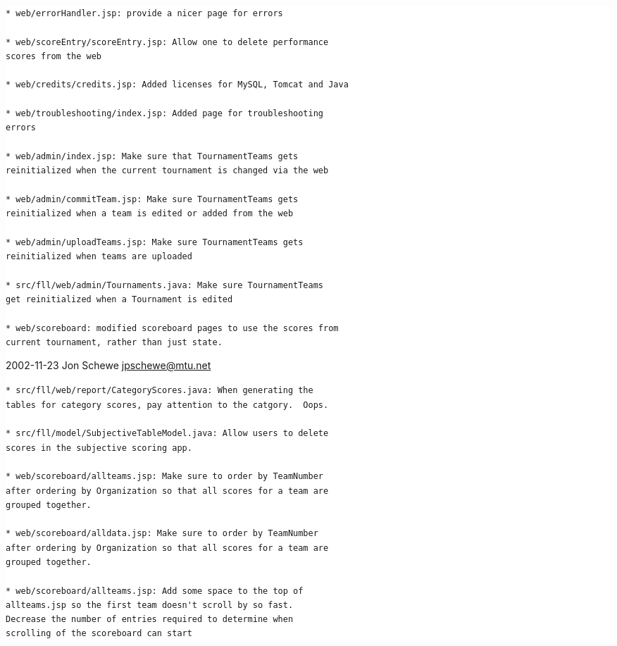 	* web/errorHandler.jsp: provide a nicer page for errors

	* web/scoreEntry/scoreEntry.jsp: Allow one to delete performance
	scores from the web

	* web/credits/credits.jsp: Added licenses for MySQL, Tomcat and Java

	* web/troubleshooting/index.jsp: Added page for troubleshooting
	errors

	* web/admin/index.jsp: Make sure that TournamentTeams gets
	reinitialized when the current tournament is changed via the web

	* web/admin/commitTeam.jsp: Make sure TournamentTeams gets
	reinitialized when a team is edited or added from the web

	* web/admin/uploadTeams.jsp: Make sure TournamentTeams gets
	reinitialized when teams are uploaded

	* src/fll/web/admin/Tournaments.java: Make sure TournamentTeams
	get reinitialized when a Tournament is edited

	* web/scoreboard: modified scoreboard pages to use the scores from
	current tournament, rather than just state.

2002-11-23  Jon Schewe  <jpschewe@mtu.net>

	* src/fll/web/report/CategoryScores.java: When generating the
	tables for category scores, pay attention to the catgory.  Oops.

	* src/fll/model/SubjectiveTableModel.java: Allow users to delete
	scores in the subjective scoring app.

	* web/scoreboard/allteams.jsp: Make sure to order by TeamNumber
	after ordering by Organization so that all scores for a team are
	grouped together.

	* web/scoreboard/alldata.jsp: Make sure to order by TeamNumber
	after ordering by Organization so that all scores for a team are
	grouped together.

	* web/scoreboard/allteams.jsp: Add some space to the top of
	allteams.jsp so the first team doesn't scroll by so fast.
	Decrease the number of entries required to determine when
	scrolling of the scoreboard can start



